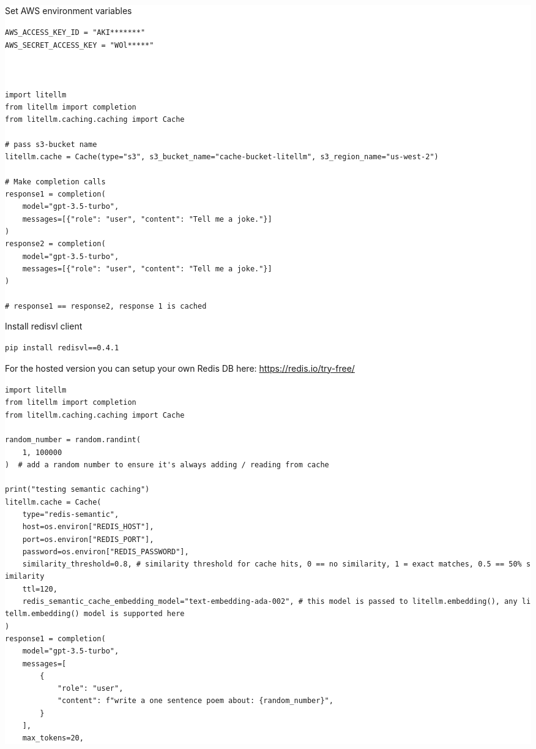 
Set AWS environment variables
    
    
    AWS_ACCESS_KEY_ID = "AKI*******"  
    AWS_SECRET_ACCESS_KEY = "WOl*****"  
    
    
    
    import litellm  
    from litellm import completion  
    from litellm.caching.caching import Cache  
      
    # pass s3-bucket name  
    litellm.cache = Cache(type="s3", s3_bucket_name="cache-bucket-litellm", s3_region_name="us-west-2")  
      
    # Make completion calls  
    response1 = completion(  
        model="gpt-3.5-turbo",   
        messages=[{"role": "user", "content": "Tell me a joke."}]  
    )  
    response2 = completion(  
        model="gpt-3.5-turbo",   
        messages=[{"role": "user", "content": "Tell me a joke."}]  
    )  
      
    # response1 == response2, response 1 is cached  
    

Install redisvl client
    
    
    pip install redisvl==0.4.1  
    

For the hosted version you can setup your own Redis DB here: <https://redis.io/try-free/>
    
    
    import litellm  
    from litellm import completion  
    from litellm.caching.caching import Cache  
      
    random_number = random.randint(  
        1, 100000  
    )  # add a random number to ensure it's always adding / reading from cache  
      
    print("testing semantic caching")  
    litellm.cache = Cache(  
        type="redis-semantic",  
        host=os.environ["REDIS_HOST"],  
        port=os.environ["REDIS_PORT"],  
        password=os.environ["REDIS_PASSWORD"],  
        similarity_threshold=0.8, # similarity threshold for cache hits, 0 == no similarity, 1 = exact matches, 0.5 == 50% similarity  
        ttl=120,  
        redis_semantic_cache_embedding_model="text-embedding-ada-002", # this model is passed to litellm.embedding(), any litellm.embedding() model is supported here  
    )  
    response1 = completion(  
        model="gpt-3.5-turbo",  
        messages=[  
            {  
                "role": "user",  
                "content": f"write a one sentence poem about: {random_number}",  
            }  
        ],  
        max_tokens=20,  